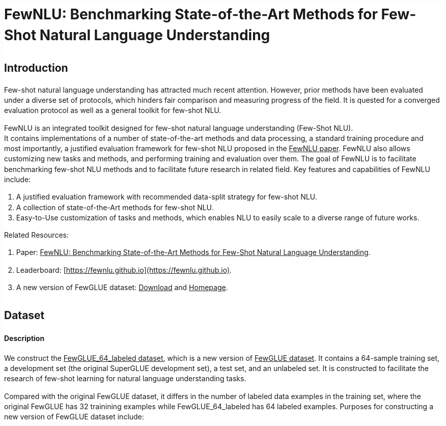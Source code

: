 # FewNLU: Benchmarking State-of-the-Art Methods for Few-Shot Natural Language Understanding

## Introduction
Few-shot natural language understanding has attracted much recent attention. However, prior methods have been 
evaluated under a diverse set of protocols, which hinders fair comparison and measuring progress of the field. It is 
quested for a converged evaluation protocol as well as a general toolkit for few-shot NLU. 

FewNLU is an integrated toolkit designed for few-shot natural language understanding (Few-Shot NLU).  
It contains implementations of a number of state-of-the-art methods and data processing, a standard training 
procedure and most importantly, a justified evaluation framework for few-shot NLU proposed in the [FewNLU paper](https://arxiv.org/abs/2109.12742).  FewNLU also allows customizing new tasks and methods, and performing training and evaluation over them. 
The goal of FewNLU is to facilitate benchmarking few-shot NLU methods and to facilitate future research in related 
field. Key features and capabilities of FewNLU include: 
1. A justified evaluation framework with recommended data-split strategy for few-shot NLU.
2. A collection of state-of-the-Art methods for few-shot NLU.
3. Easy-to-Use customization of tasks and methods, which enables NLU to easily scale to a diverse range of future works.

Related Resources: 
1. Paper: [FewNLU: Benchmarking State-of-the-Art Methods for 
Few-Shot Natural Language Understanding](https://arxiv.org/abs/2109.12742).
   
2. Leaderboard: [https://fewnlu.github.io](https://fewnlu.github.io).
    
3. A new version of FewGLUE dataset: [Download](https://cloud.tsinghua.edu.cn/f/03b187bf3fff4a5fb1d1/?dl=1) and 
   [Homepage](https://paperswithcode.com/dataset/fewglue-64-labeled).
   
## Dataset

#### Description
We construct the [FewGLUE_64_labeled dataset](https://paperswithcode.com/dataset/fewglue-64-labeled), which is a new 
version of [FewGLUE dataset](https://github.com/timoschick/fewglue). It contains a 64-sample training set, a 
development set (the original SuperGLUE development set), a test set, and an unlabeled set. It is constructed to 
facilitate the research of few-shot learning for natural language understanding tasks.

Compared with the original FewGLUE dataset, it differs in the number of labeled data examples in the training set, 
where the original FewGLUE has 32 trainining examples while FewGLUE_64_labeled has 64 labeled examples. Purposes for 
constructing a new version of FewGLUE dataset include:
